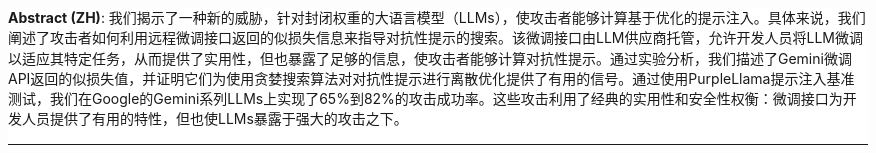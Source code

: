 **Abstract (ZH)**: 我们揭示了一种新的威胁，针对封闭权重的大语言模型（LLMs），使攻击者能够计算基于优化的提示注入。具体来说，我们阐述了攻击者如何利用远程微调接口返回的似损失信息来指导对抗性提示的搜索。该微调接口由LLM供应商托管，允许开发人员将LLM微调以适应其特定任务，从而提供了实用性，但也暴露了足够的信息，使攻击者能够计算对抗性提示。通过实验分析，我们描述了Gemini微调API返回的似损失值，并证明它们为使用贪婪搜索算法对对抗性提示进行离散优化提供了有用的信号。通过使用PurpleLlama提示注入基准测试，我们在Google的Gemini系列LLMs上实现了65%到82%的攻击成功率。这些攻击利用了经典的实用性和安全性权衡：微调接口为开发人员提供了有用的特性，但也使LLMs暴露于强大的攻击之下。 

---
